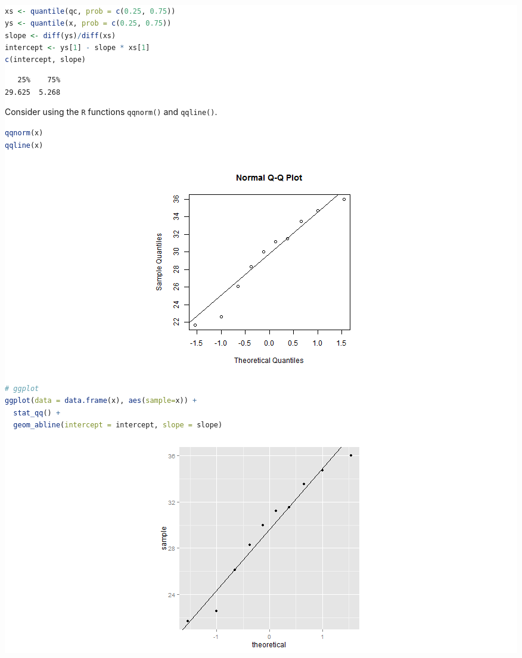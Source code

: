 ```r
xs <- quantile(qc, prob = c(0.25, 0.75))
ys <- quantile(x, prob = c(0.25, 0.75))
slope <- diff(ys)/diff(xs)
intercept <- ys[1] - slope * xs[1]
c(intercept, slope)
```

```
   25%    75% 
29.625  5.268 
```

Consider using the `R` functions `qqnorm()` and `qqline()`.


```r
qqnorm(x)
qqline(x)
```

<img src="figure/QQNORM1.png" title="plot of chunk QQNORM" alt="plot of chunk QQNORM" style="display: block; margin: auto;" />

```r
# ggplot
ggplot(data = data.frame(x), aes(sample=x)) + 
  stat_qq() + 
  geom_abline(intercept = intercept, slope = slope)
```

<img src="figure/QQNORM2.png" title="plot of chunk QQNORM" alt="plot of chunk QQNORM" style="display: block; margin: auto;" />
